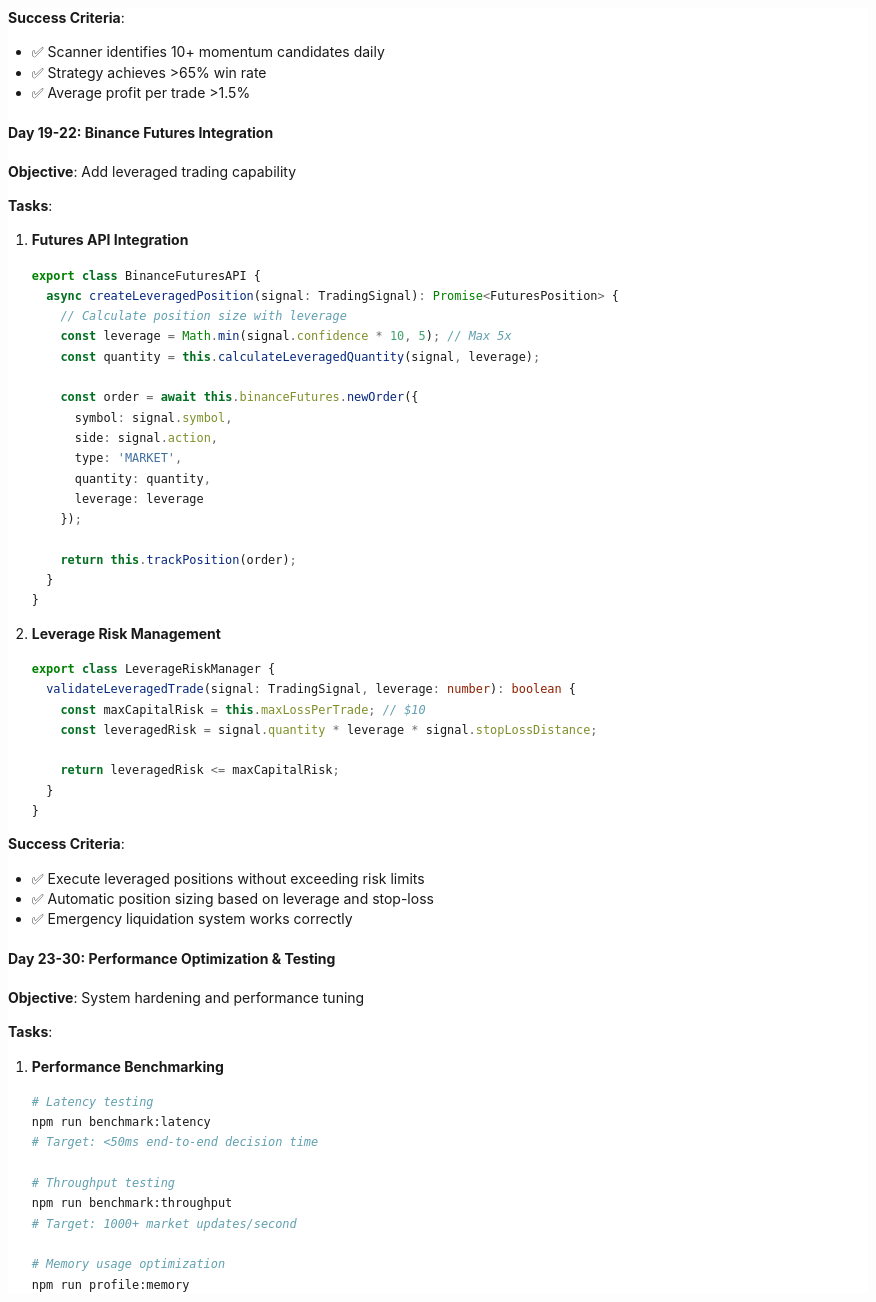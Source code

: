 
**Success Criteria**:
- ✅ Scanner identifies 10+ momentum candidates daily
- ✅ Strategy achieves >65% win rate
- ✅ Average profit per trade >1.5%

#### Day 19-22: Binance Futures Integration
**Objective**: Add leveraged trading capability

**Tasks**:
1. **Futures API Integration**
   ```typescript
   export class BinanceFuturesAPI {
     async createLeveragedPosition(signal: TradingSignal): Promise<FuturesPosition> {
       // Calculate position size with leverage
       const leverage = Math.min(signal.confidence * 10, 5); // Max 5x
       const quantity = this.calculateLeveragedQuantity(signal, leverage);
       
       const order = await this.binanceFutures.newOrder({
         symbol: signal.symbol,
         side: signal.action,
         type: 'MARKET',
         quantity: quantity,
         leverage: leverage
       });
       
       return this.trackPosition(order);
     }
   }
   ```

2. **Leverage Risk Management**
   ```typescript
   export class LeverageRiskManager {
     validateLeveragedTrade(signal: TradingSignal, leverage: number): boolean {
       const maxCapitalRisk = this.maxLossPerTrade; // $10
       const leveragedRisk = signal.quantity * leverage * signal.stopLossDistance;
       
       return leveragedRisk <= maxCapitalRisk;
     }
   }
   ```

**Success Criteria**:
- ✅ Execute leveraged positions without exceeding risk limits
- ✅ Automatic position sizing based on leverage and stop-loss
- ✅ Emergency liquidation system works correctly

#### Day 23-30: Performance Optimization & Testing
**Objective**: System hardening and performance tuning

**Tasks**:
1. **Performance Benchmarking**
   ```bash
   # Latency testing
   npm run benchmark:latency
   # Target: <50ms end-to-end decision time
   
   # Throughput testing  
   npm run benchmark:throughput
   # Target: 1000+ market updates/second
   
   # Memory usage optimization
   npm run profile:memory
   ```
